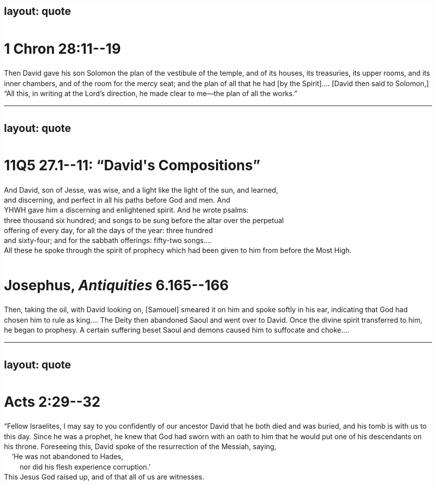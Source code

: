 layout: quote
---

# 1 Chron 28:11--19
Then David gave his son Solomon the plan of the vestibule of the temple, and of its houses, its treasuries, its upper rooms, and its inner chambers, and of the room for the mercy seat;
and the plan of all that he had \[by the Spirit\]\.\.\.\.
\[David then said to Solomon,\] “All this, in writing at the <sc>Lord</sc>’s direction, he made clear to me—the plan of all the works.”



---
layout: quote
---

# 11Q5 27.1--11: “David's Compositions”
And David, son of Jesse, was wise, and a light like the light of the sun, and learned,\
and discerning, and perfect in all his paths before God and men. And\
YHWH gave him a discerning and enlightened spirit. And he wrote psalms:\
three thousand six hundred; and songs to be sung before the altar over the perpetual\
offering of every day, for all the days of the year: three hundred\
and sixty-four; and for the sabbath offerings: fifty-two songs\.\.\.\.\
All these he spoke through the spirit of prophecy which had been given to him from before the Most High.

# Josephus, *Antiquities* 6.165--166
Then, taking the oil, with David looking on, \[Samouel\] smeared it on him and spoke softly in his ear, indicating that God had chosen him to rule as king\.\.\.\.
The Deity then abandoned Saoul and went over to David.
Once the divine spirit transferred to him, he began to prophesy.
A certain suffering beset Saoul and demons caused him to suffocate and choke\.\.\.\.



---
layout: quote
---

# Acts 2:29--32
“Fellow Israelites, I may say to you confidently of our ancestor David that he both died and was buried, and his tomb is with us to this day.
Since he was a prophet, he knew that God had sworn with an oath to him that he would put one of his descendants on his throne.
Foreseeing this, David spoke of the resurrection of the Messiah, saying,\
&nbsp;&nbsp;&nbsp;&nbsp;‘He was not abandoned to Hades,\
&nbsp;&nbsp;&nbsp;&nbsp;&nbsp;&nbsp;&nbsp;&nbsp;nor did his flesh experience corruption.’\
This Jesus God raised up, and of that all of us are witnesses.

